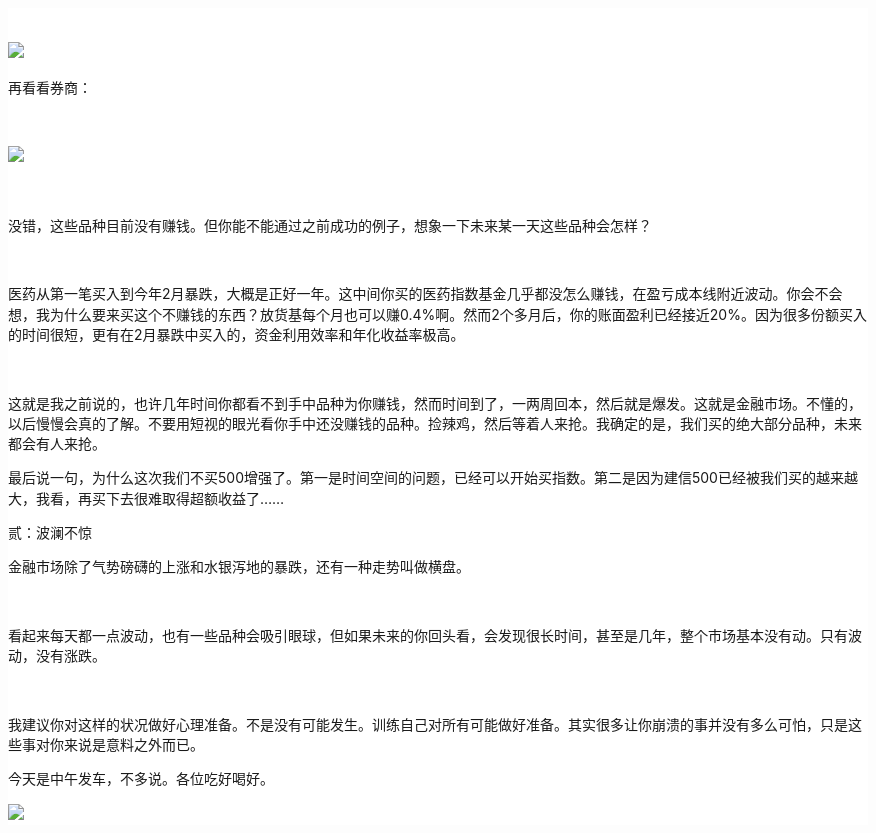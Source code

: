 &nbsp;

<img class="" data-backh="245" data-backw="496" data-copyright="0" data-ratio="0.4926151172893136" data-s="300,640" src="https://mmbiz.qpic.cn/mmbiz_png/SEPick5M9xjO34vuPFJsApKVNOnxEg2p1icC6fQiaOFibgbV8lZ5qib4EicIcLE6icOCTiaumX0PQZSibyoBVrvs1Yecy3g/640?wx_fmt=png" data-type="png" data-w="1151" style="width: 100%;height: auto;"/>





再看看券商：

&nbsp;

<img class="" data-backh="214" data-backw="496" data-copyright="0" data-ratio="0.43129139072847683" data-s="300,640" src="https://mmbiz.qpic.cn/mmbiz_png/SEPick5M9xjO34vuPFJsApKVNOnxEg2p1LPudqP5BFXqfvWZ1ZmXic261N15SmrLKv3CTPRq8hUG5zINAk225zcA/640?wx_fmt=png" data-type="png" data-w="1208" style="width: 100%;height: auto;"/>



&nbsp;

没错，这些品种目前没有赚钱。但你能不能通过之前成功的例子，想象一下未来某一天这些品种会怎样？

&nbsp;

医药从第一笔买入到今年2月暴跌，大概是正好一年。这中间你买的医药指数基金几乎都没怎么赚钱，在盈亏成本线附近波动。你会不会想，我为什么要来买这个不赚钱的东西？放货基每个月也可以赚0.4%啊。然而2个多月后，你的账面盈利已经接近20%。因为很多份额买入的时间很短，更有在2月暴跌中买入的，资金利用效率和年化收益率极高。

&nbsp;

这就是我之前说的，也许几年时间你都看不到手中品种为你赚钱，然而时间到了，一两周回本，然后就是爆发。这就是金融市场。不懂的，以后慢慢会真的了解。不要用短视的眼光看你手中还没赚钱的品种。捡辣鸡，然后等着人来抢。我确定的是，我们买的绝大部分品种，未来都会有人来抢。



最后说一句，为什么这次我们不买500增强了。第一是时间空间的问题，已经可以开始买指数。第二是因为建信500已经被我们买的越来越大，我看，再买下去很难取得超额收益了……







贰：波澜不惊

金融市场除了气势磅礴的上涨和水银泻地的暴跌，还有一种走势叫做横盘。

&nbsp;

看起来每天都一点波动，也有一些品种会吸引眼球，但如果未来的你回头看，会发现很长时间，甚至是几年，整个市场基本没有动。只有波动，没有涨跌。

&nbsp;

我建议你对这样的状况做好心理准备。不是没有可能发生。训练自己对所有可能做好准备。其实很多让你崩溃的事并没有多么可怕，只是这些事对你来说是意料之外而已。







今天是中午发车，不多说。各位吃好喝好。





<img class="" data-copyright="0" data-ratio="0.4144927536231884" data-s="300,640" src="https://mmbiz.qpic.cn/mmbiz_jpg/SEPick5M9xjM8hIGyWwCsFnMP9rLBuA65SUnDXt8TJ8QpTMTZvlLEnyYicyuiaLfibfzz0lqueicwTDvC679PhlzLjw/640?wx_fmt=jpeg" data-type="jpeg" data-w="690" style=""/>





